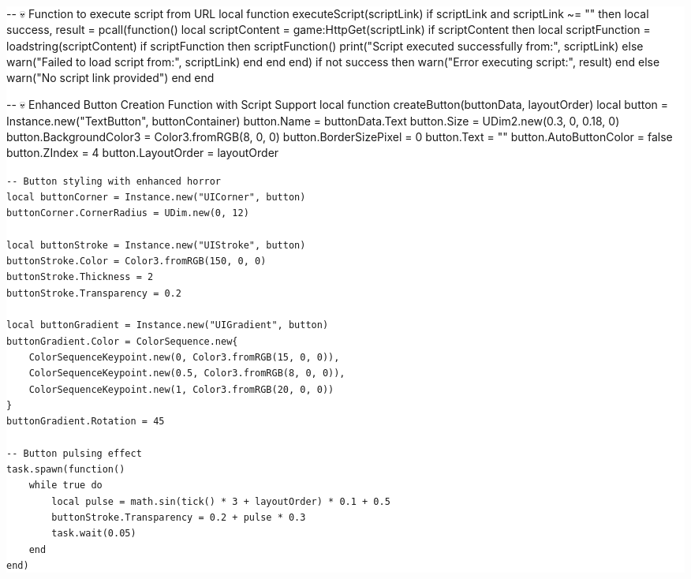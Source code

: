 -- 💀 Function to execute script from URL
local function executeScript(scriptLink)
    if scriptLink and scriptLink ~= "" then
        local success, result = pcall(function()
            local scriptContent = game:HttpGet(scriptLink)
            if scriptContent then
                local scriptFunction = loadstring(scriptContent)
                if scriptFunction then
                    scriptFunction()
                    print("Script executed successfully from:", scriptLink)
                else
                    warn("Failed to load script from:", scriptLink)
                end
            end
        end)
        if not success then
            warn("Error executing script:", result)
        end
    else
        warn("No script link provided")
    end
end

-- 💀 Enhanced Button Creation Function with Script Support
local function createButton(buttonData, layoutOrder)
    local button = Instance.new("TextButton", buttonContainer)
    button.Name = buttonData.Text
    button.Size = UDim2.new(0.3, 0, 0.18, 0)
    button.BackgroundColor3 = Color3.fromRGB(8, 0, 0)
    button.BorderSizePixel = 0
    button.Text = ""
    button.AutoButtonColor = false
    button.ZIndex = 4
    button.LayoutOrder = layoutOrder
    
    -- Button styling with enhanced horror
    local buttonCorner = Instance.new("UICorner", button)
    buttonCorner.CornerRadius = UDim.new(0, 12)
    
    local buttonStroke = Instance.new("UIStroke", button)
    buttonStroke.Color = Color3.fromRGB(150, 0, 0)
    buttonStroke.Thickness = 2
    buttonStroke.Transparency = 0.2
    
    local buttonGradient = Instance.new("UIGradient", button)
    buttonGradient.Color = ColorSequence.new{
        ColorSequenceKeypoint.new(0, Color3.fromRGB(15, 0, 0)),
        ColorSequenceKeypoint.new(0.5, Color3.fromRGB(8, 0, 0)),
        ColorSequenceKeypoint.new(1, Color3.fromRGB(20, 0, 0))
    }
    buttonGradient.Rotation = 45
    
    -- Button pulsing effect
    task.spawn(function()
        while true do
            local pulse = math.sin(tick() * 3 + layoutOrder) * 0.1 + 0.5
            buttonStroke.Transparency = 0.2 + pulse * 0.3
            task.wait(0.05)
        end
    end)
    